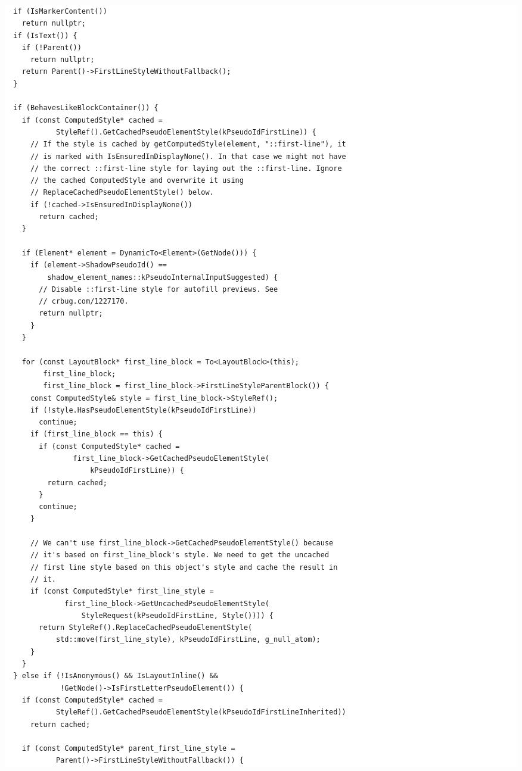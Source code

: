 ```
  if (IsMarkerContent())
    return nullptr;
  if (IsText()) {
    if (!Parent())
      return nullptr;
    return Parent()->FirstLineStyleWithoutFallback();
  }

  if (BehavesLikeBlockContainer()) {
    if (const ComputedStyle* cached =
            StyleRef().GetCachedPseudoElementStyle(kPseudoIdFirstLine)) {
      // If the style is cached by getComputedStyle(element, "::first-line"), it
      // is marked with IsEnsuredInDisplayNone(). In that case we might not have
      // the correct ::first-line style for laying out the ::first-line. Ignore
      // the cached ComputedStyle and overwrite it using
      // ReplaceCachedPseudoElementStyle() below.
      if (!cached->IsEnsuredInDisplayNone())
        return cached;
    }

    if (Element* element = DynamicTo<Element>(GetNode())) {
      if (element->ShadowPseudoId() ==
          shadow_element_names::kPseudoInternalInputSuggested) {
        // Disable ::first-line style for autofill previews. See
        // crbug.com/1227170.
        return nullptr;
      }
    }

    for (const LayoutBlock* first_line_block = To<LayoutBlock>(this);
         first_line_block;
         first_line_block = first_line_block->FirstLineStyleParentBlock()) {
      const ComputedStyle& style = first_line_block->StyleRef();
      if (!style.HasPseudoElementStyle(kPseudoIdFirstLine))
        continue;
      if (first_line_block == this) {
        if (const ComputedStyle* cached =
                first_line_block->GetCachedPseudoElementStyle(
                    kPseudoIdFirstLine)) {
          return cached;
        }
        continue;
      }

      // We can't use first_line_block->GetCachedPseudoElementStyle() because
      // it's based on first_line_block's style. We need to get the uncached
      // first line style based on this object's style and cache the result in
      // it.
      if (const ComputedStyle* first_line_style =
              first_line_block->GetUncachedPseudoElementStyle(
                  StyleRequest(kPseudoIdFirstLine, Style()))) {
        return StyleRef().ReplaceCachedPseudoElementStyle(
            std::move(first_line_style), kPseudoIdFirstLine, g_null_atom);
      }
    }
  } else if (!IsAnonymous() && IsLayoutInline() &&
             !GetNode()->IsFirstLetterPseudoElement()) {
    if (const ComputedStyle* cached =
            StyleRef().GetCachedPseudoElementStyle(kPseudoIdFirstLineInherited))
      return cached;

    if (const ComputedStyle* parent_first_line_style =
            Parent()->FirstLineStyleWithoutFallback()) {
```
